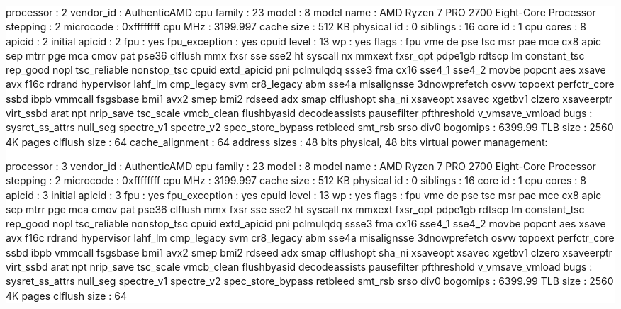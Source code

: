 processor	: 2
vendor_id	: AuthenticAMD
cpu family	: 23
model		: 8
model name	: AMD Ryzen 7 PRO 2700 Eight-Core Processor
stepping	: 2
microcode	: 0xffffffff
cpu MHz		: 3199.997
cache size	: 512 KB
physical id	: 0
siblings	: 16
core id		: 1
cpu cores	: 8
apicid		: 2
initial apicid	: 2
fpu		: yes
fpu_exception	: yes
cpuid level	: 13
wp		: yes
flags		: fpu vme de pse tsc msr pae mce cx8 apic sep mtrr pge mca cmov pat pse36 clflush mmx fxsr sse sse2 ht syscall nx mmxext fxsr_opt pdpe1gb rdtscp lm constant_tsc rep_good nopl tsc_reliable nonstop_tsc cpuid extd_apicid pni pclmulqdq ssse3 fma cx16 sse4_1 sse4_2 movbe popcnt aes xsave avx f16c rdrand hypervisor lahf_lm cmp_legacy svm cr8_legacy abm sse4a misalignsse 3dnowprefetch osvw topoext perfctr_core ssbd ibpb vmmcall fsgsbase bmi1 avx2 smep bmi2 rdseed adx smap clflushopt sha_ni xsaveopt xsavec xgetbv1 clzero xsaveerptr virt_ssbd arat npt nrip_save tsc_scale vmcb_clean flushbyasid decodeassists pausefilter pfthreshold v_vmsave_vmload
bugs		: sysret_ss_attrs null_seg spectre_v1 spectre_v2 spec_store_bypass retbleed smt_rsb srso div0
bogomips	: 6399.99
TLB size	: 2560 4K pages
clflush size	: 64
cache_alignment	: 64
address sizes	: 48 bits physical, 48 bits virtual
power management:

processor	: 3
vendor_id	: AuthenticAMD
cpu family	: 23
model		: 8
model name	: AMD Ryzen 7 PRO 2700 Eight-Core Processor
stepping	: 2
microcode	: 0xffffffff
cpu MHz		: 3199.997
cache size	: 512 KB
physical id	: 0
siblings	: 16
core id		: 1
cpu cores	: 8
apicid		: 3
initial apicid	: 3
fpu		: yes
fpu_exception	: yes
cpuid level	: 13
wp		: yes
flags		: fpu vme de pse tsc msr pae mce cx8 apic sep mtrr pge mca cmov pat pse36 clflush mmx fxsr sse sse2 ht syscall nx mmxext fxsr_opt pdpe1gb rdtscp lm constant_tsc rep_good nopl tsc_reliable nonstop_tsc cpuid extd_apicid pni pclmulqdq ssse3 fma cx16 sse4_1 sse4_2 movbe popcnt aes xsave avx f16c rdrand hypervisor lahf_lm cmp_legacy svm cr8_legacy abm sse4a misalignsse 3dnowprefetch osvw topoext perfctr_core ssbd ibpb vmmcall fsgsbase bmi1 avx2 smep bmi2 rdseed adx smap clflushopt sha_ni xsaveopt xsavec xgetbv1 clzero xsaveerptr virt_ssbd arat npt nrip_save tsc_scale vmcb_clean flushbyasid decodeassists pausefilter pfthreshold v_vmsave_vmload
bugs		: sysret_ss_attrs null_seg spectre_v1 spectre_v2 spec_store_bypass retbleed smt_rsb srso div0
bogomips	: 6399.99
TLB size	: 2560 4K pages
clflush size	: 64